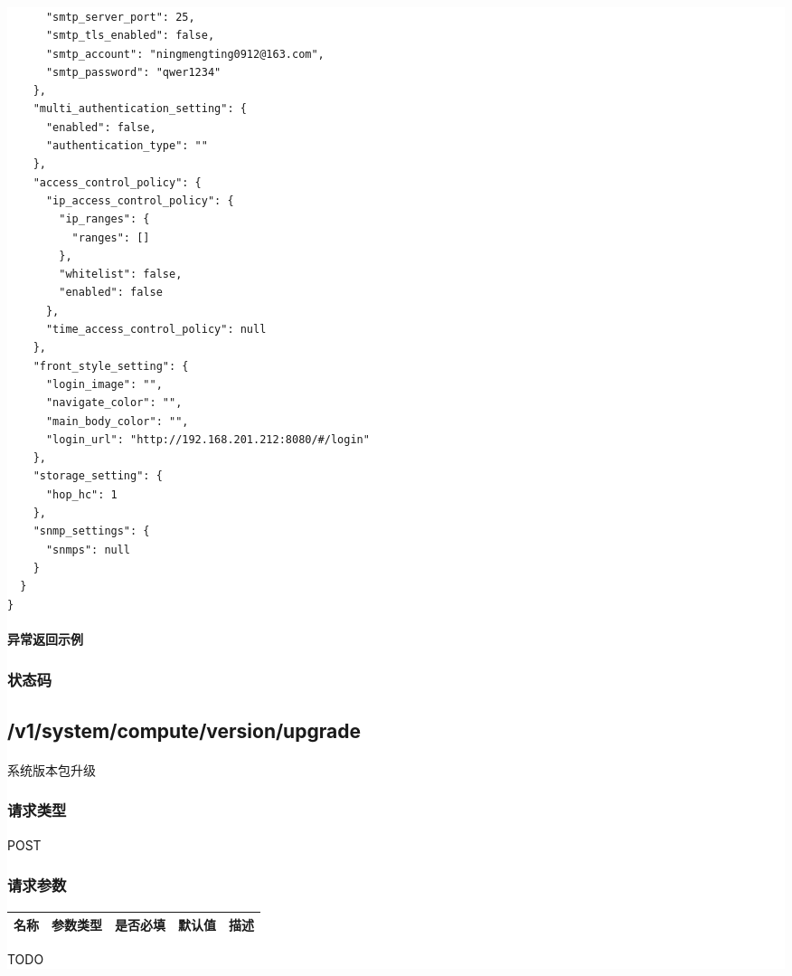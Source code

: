 ```
      "smtp_server_port": 25,
      "smtp_tls_enabled": false,
      "smtp_account": "ningmengting0912@163.com",
      "smtp_password": "qwer1234"
    },
    "multi_authentication_setting": {
      "enabled": false,
      "authentication_type": ""
    },
    "access_control_policy": {
      "ip_access_control_policy": {
        "ip_ranges": {
          "ranges": []
        },
        "whitelist": false,
        "enabled": false
      },
      "time_access_control_policy": null
    },
    "front_style_setting": {
      "login_image": "",
      "navigate_color": "",
      "main_body_color": "",
      "login_url": "http://192.168.201.212:8080/#/login"
    },
    "storage_setting": {
      "hop_hc": 1
    },
    "snmp_settings": {
      "snmps": null
    }
  }
}
```

#### 异常返回示例

### 状态码


## /v1/system/compute/version/upgrade
系统版本包升级
### 请求类型
POST

### 请求参数

 名称 | 参数类型 | 是否必填 | 默认值 | 描述
--- |---|---|--- |---
TODO
